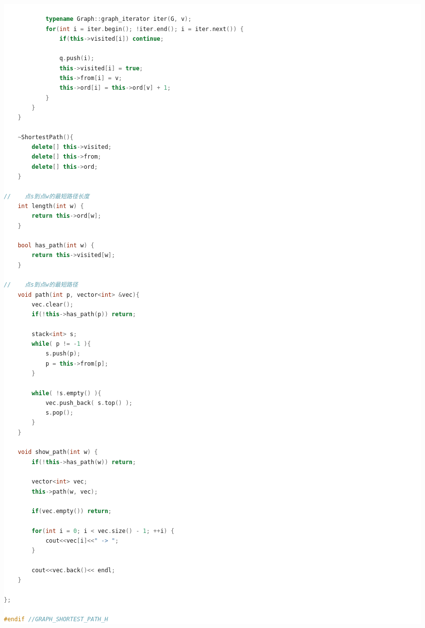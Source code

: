 ```cpp

            typename Graph::graph_iterator iter(G, v);
            for(int i = iter.begin(); !iter.end(); i = iter.next()) {
                if(this->visited[i]) continue;

                q.push(i);
                this->visited[i] = true;
                this->from[i] = v;
                this->ord[i] = this->ord[v] + 1;
            }
        }
    }

    ~ShortestPath(){
        delete[] this->visited;
        delete[] this->from;
        delete[] this->ord;
    }

//    点s到点w的最短路径长度
    int length(int w) {
        return this->ord[w];
    }

    bool has_path(int w) {
        return this->visited[w];
    }

//    点s到点w的最短路径
    void path(int p, vector<int> &vec){
        vec.clear();
        if(!this->has_path(p)) return;

        stack<int> s;
        while( p != -1 ){
            s.push(p);
            p = this->from[p];
        }

        while( !s.empty() ){
            vec.push_back( s.top() );
            s.pop();
        }
    }

    void show_path(int w) {
        if(!this->has_path(w)) return;

        vector<int> vec;
        this->path(w, vec);

        if(vec.empty()) return;

        for(int i = 0; i < vec.size() - 1; ++i) {
            cout<<vec[i]<<" -> ";
        }

        cout<<vec.back()<< endl;
    }

};

#endif //GRAPH_SHORTEST_PATH_H
```